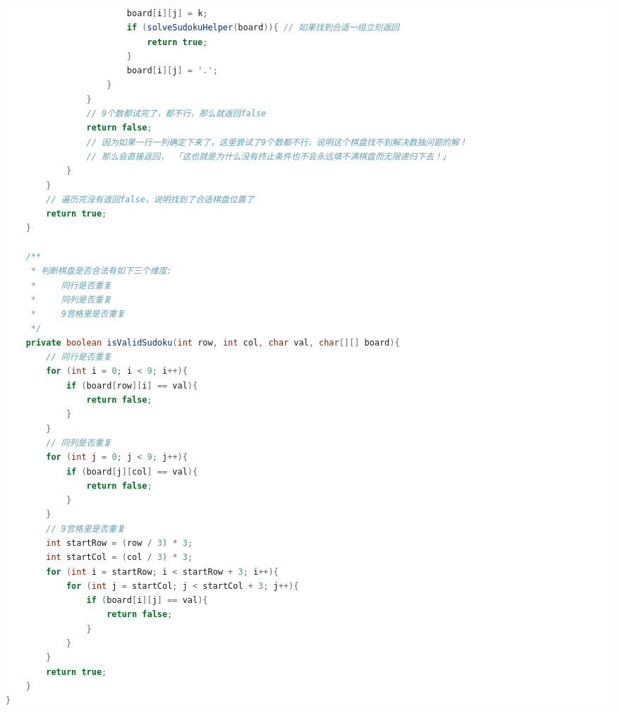 ```java
                        board[i][j] = k;
                        if (solveSudokuHelper(board)){ // 如果找到合适一组立刻返回
                            return true;
                        }
                        board[i][j] = '.';
                    }
                }
                // 9个数都试完了，都不行，那么就返回false
                return false;
                // 因为如果一行一列确定下来了，这里尝试了9个数都不行，说明这个棋盘找不到解决数独问题的解！
                // 那么会直接返回， 「这也就是为什么没有终止条件也不会永远填不满棋盘而无限递归下去！」
            }
        }
        // 遍历完没有返回false，说明找到了合适棋盘位置了
        return true;
    }

    /**
     * 判断棋盘是否合法有如下三个维度:
     *     同行是否重复
     *     同列是否重复
     *     9宫格里是否重复
     */
    private boolean isValidSudoku(int row, int col, char val, char[][] board){
        // 同行是否重复
        for (int i = 0; i < 9; i++){
            if (board[row][i] == val){
                return false;
            }
        }
        // 同列是否重复
        for (int j = 0; j < 9; j++){
            if (board[j][col] == val){
                return false;
            }
        }
        // 9宫格里是否重复
        int startRow = (row / 3) * 3;
        int startCol = (col / 3) * 3;
        for (int i = startRow; i < startRow + 3; i++){
            for (int j = startCol; j < startCol + 3; j++){
                if (board[i][j] == val){
                    return false;
                }
            }
        }
        return true;
    }
}
```
